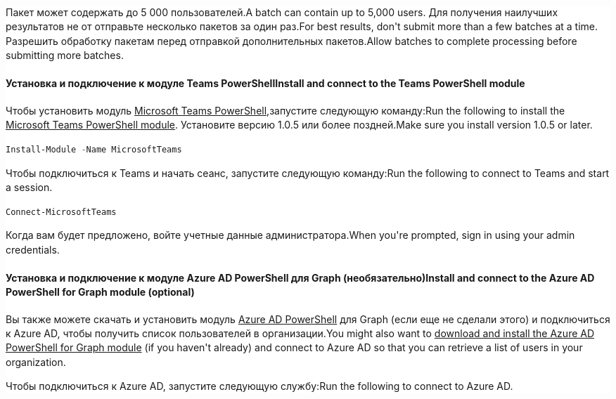 
<span data-ttu-id="a122c-344">Пакет может содержать до 5 000 пользователей.</span><span class="sxs-lookup"><span data-stu-id="a122c-344">A batch can contain up to 5,000 users.</span></span> <span data-ttu-id="a122c-345">Для получения наилучших результатов не от отправьте несколько пакетов за один раз.</span><span class="sxs-lookup"><span data-stu-id="a122c-345">For best results, don't submit more than a few batches at a time.</span></span> <span data-ttu-id="a122c-346">Разрешить обработку пакетам перед отправкой дополнительных пакетов.</span><span class="sxs-lookup"><span data-stu-id="a122c-346">Allow batches to complete processing before submitting more batches.</span></span>

#### <a name="install-and-connect-to-the-teams-powershell-module"></a><span data-ttu-id="a122c-347">Установка и подключение к модуле Teams PowerShell</span><span class="sxs-lookup"><span data-stu-id="a122c-347">Install and connect to the Teams PowerShell module</span></span>

<span data-ttu-id="a122c-348">Чтобы установить модуль [Microsoft Teams PowerShell,](https://www.powershellgallery.com/packages/MicrosoftTeams)запустите следующую команду:</span><span class="sxs-lookup"><span data-stu-id="a122c-348">Run the following to install the [Microsoft Teams PowerShell module](https://www.powershellgallery.com/packages/MicrosoftTeams).</span></span> <span data-ttu-id="a122c-349">Установите версию 1.0.5 или более поздней.</span><span class="sxs-lookup"><span data-stu-id="a122c-349">Make sure you install version 1.0.5 or later.</span></span>

```powershell
Install-Module -Name MicrosoftTeams
```

<span data-ttu-id="a122c-350">Чтобы подключиться к Teams и начать сеанс, запустите следующую команду:</span><span class="sxs-lookup"><span data-stu-id="a122c-350">Run the following to connect to Teams and start a session.</span></span>

```powershell
Connect-MicrosoftTeams
```

<span data-ttu-id="a122c-351">Когда вам будет предложено, войте учетные данные администратора.</span><span class="sxs-lookup"><span data-stu-id="a122c-351">When you're prompted, sign in using your admin credentials.</span></span>

#### <a name="install-and-connect-to-the-azure-ad-powershell-for-graph-module-optional"></a><span data-ttu-id="a122c-352">Установка и подключение к модуле Azure AD PowerShell для Graph (необязательно)</span><span class="sxs-lookup"><span data-stu-id="a122c-352">Install and connect to the Azure AD PowerShell for Graph module (optional)</span></span>

<span data-ttu-id="a122c-353">Вы также можете скачать и установить модуль [Azure AD PowerShell](/powershell/azure/active-directory/install-adv2) для Graph (если еще не сделали этого) и подключиться к Azure AD, чтобы получить список пользователей в организации.</span><span class="sxs-lookup"><span data-stu-id="a122c-353">You might also want to [download and install the Azure AD PowerShell for Graph module](/powershell/azure/active-directory/install-adv2) (if you haven't already) and connect to Azure AD so that you can retrieve a list of users in your organization.</span></span>

<span data-ttu-id="a122c-354">Чтобы подключиться к Azure AD, запустите следующую службу:</span><span class="sxs-lookup"><span data-stu-id="a122c-354">Run the following to connect to Azure AD.</span></span>
